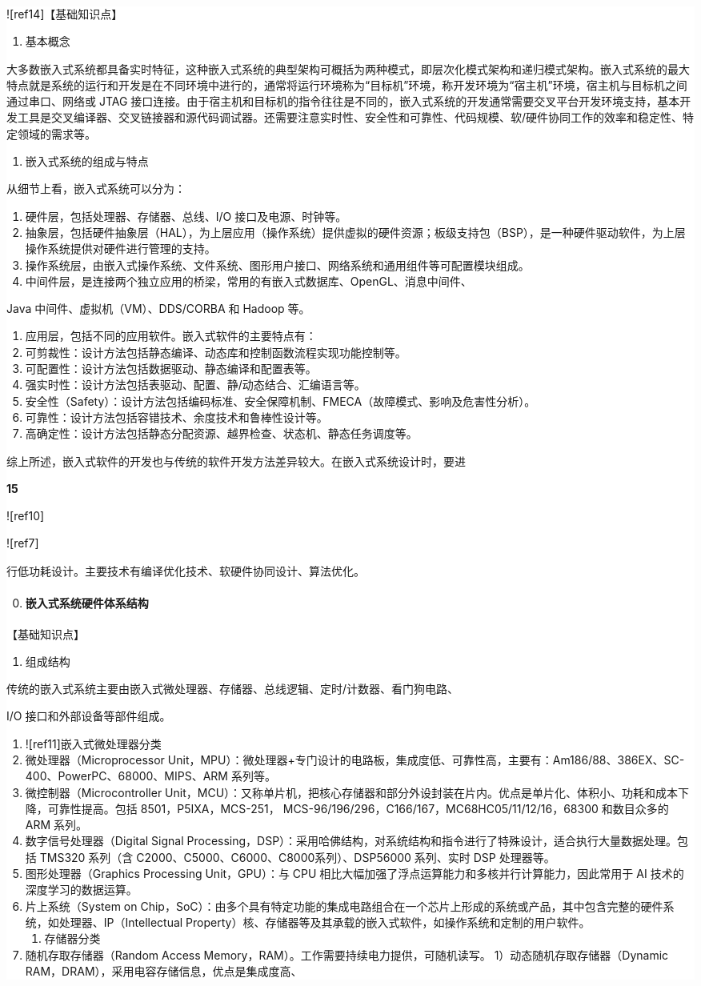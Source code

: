 
![ref14]【基础知识点】

1. 基本概念

大多数嵌入式系统都具备实时特征，这种嵌入式系统的典型架构可概括为两种模式，即层次化模式架构和递归模式架构。嵌入式系统的最大特点就是系统的运行和开发是在不同环境中进行的，通常将运行环境称为“目标机”环境，称开发环境为“宿主机”环境，宿主机与目标机之间通过串口、网络或 JTAG 接口连接。由于宿主机和目标机的指令往往是不同的，嵌入式系统的开发通常需要交叉平台开发环境支持，基本开发工具是交叉编译器、交叉链接器和源代码调试器。还需要注意实时性、安全性和可靠性、代码规模、软/硬件协同工作的效率和稳定性、特定领域的需求等。

1. 嵌入式系统的组成与特点

从细节上看，嵌入式系统可以分为：

1. 硬件层，包括处理器、存储器、总线、I/O 接口及电源、时钟等。
1. 抽象层，包括硬件抽象层（HAL），为上层应用（操作系统）提供虚拟的硬件资源；板级支持包（BSP），是一种硬件驱动软件，为上层操作系统提供对硬件进行管理的支持。
1. 操作系统层，由嵌入式操作系统、文件系统、图形用户接口、网络系统和通用组件等可配置模块组成。
1. 中间件层，是连接两个独立应用的桥梁，常用的有嵌入式数据库、OpenGL、消息中间件、

Java 中间件、虚拟机（VM）、DDS/CORBA 和 Hadoop 等。

1. 应用层，包括不同的应用软件。嵌入式软件的主要特点有：
1. 可剪裁性：设计方法包括静态编译、动态库和控制函数流程实现功能控制等。
1. 可配置性：设计方法包括数据驱动、静态编译和配置表等。
1. 强实时性：设计方法包括表驱动、配置、静/动态结合、汇编语言等。
1. 安全性（Safety）：设计方法包括编码标准、安全保障机制、FMECA（故障模式、影响及危害性分析）。
1. 可靠性：设计方法包括容错技术、余度技术和鲁棒性设计等。
1. 高确定性：设计方法包括静态分配资源、越界检查、状态机、静态任务调度等。

综上所述，嵌入式软件的开发也与传统的软件开发方法差异较大。在嵌入式系统设计时，要进

**15**

![ref10]



![ref7]

行低功耗设计。主要技术有编译优化技术、软硬件协同设计、算法优化。

0. #### <a name="_toc_250034"></a>  嵌入式系统硬件体系结构

【基础知识点】

1. 组成结构

传统的嵌入式系统主要由嵌入式微处理器、存储器、总线逻辑、定时/计数器、看门狗电路、

I/O 接口和外部设备等部件组成。



1. ![ref11]嵌入式微处理器分类
1. 微处理器（Microprocessor Unit，MPU）：微处理器+专门设计的电路板，集成度低、可靠性高，主要有：Am186/88、386EX、SC-400、PowerPC、68000、MIPS、ARM 系列等。
1. 微控制器（Microcontroller Unit，MCU）：又称单片机，把核心存储器和部分外设封装在片内。优点是单片化、体积小、功耗和成本下降，可靠性提高。包括 8501，P5IXA，MCS-251， MCS-96/196/296，C166/167，MC68HC05/11/12/16，68300 和数目众多的 ARM 系列。
1. 数字信号处理器（Digital Signal Processing，DSP）：采用哈佛结构，对系统结构和指令进行了特殊设计，适合执行大量数据处理。包括 TMS320 系列（含 C2000、C5000、C6000、C8000系列）、DSP56000 系列、实时 DSP 处理器等。
1. 图形处理器（Graphics Processing Unit，GPU）：与 CPU 相比大幅加强了浮点运算能力和多核并行计算能力，因此常用于 AI 技术的深度学习的数据运算。
1. 片上系统（System on Chip，SoC）：由多个具有特定功能的集成电路组合在一个芯片上形成的系统或产品，其中包含完整的硬件系统，如处理器、IP（Intellectual Property）核、存储器等及其承载的嵌入式软件，如操作系统和定制的用户软件。
   1. 存储器分类
1. 随机存取存储器（Random Access Memory，RAM）。工作需要持续电力提供，可随机读写。 1）动态随机存取存储器（Dynamic RAM，DRAM），采用电容存储信息，优点是集成度高、
